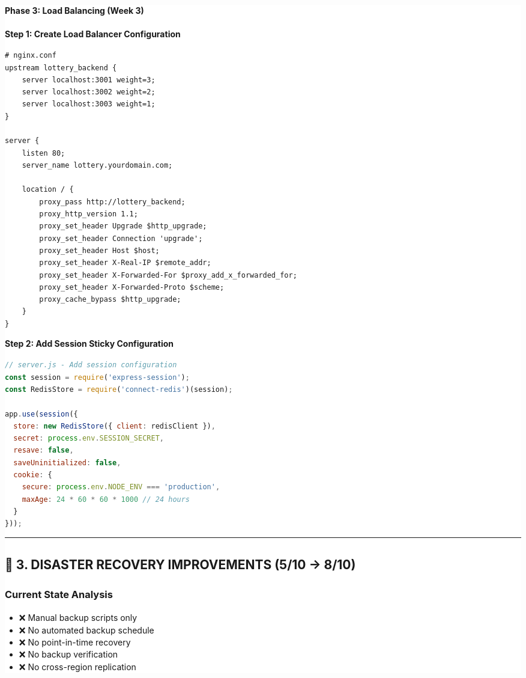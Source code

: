 #### **Phase 3: Load Balancing (Week 3)**

**Step 1: Create Load Balancer Configuration**
```nginx
# nginx.conf
upstream lottery_backend {
    server localhost:3001 weight=3;
    server localhost:3002 weight=2;
    server localhost:3003 weight=1;
}

server {
    listen 80;
    server_name lottery.yourdomain.com;

    location / {
        proxy_pass http://lottery_backend;
        proxy_http_version 1.1;
        proxy_set_header Upgrade $http_upgrade;
        proxy_set_header Connection 'upgrade';
        proxy_set_header Host $host;
        proxy_set_header X-Real-IP $remote_addr;
        proxy_set_header X-Forwarded-For $proxy_add_x_forwarded_for;
        proxy_set_header X-Forwarded-Proto $scheme;
        proxy_cache_bypass $http_upgrade;
    }
}
```

**Step 2: Add Session Sticky Configuration**
```javascript
// server.js - Add session configuration
const session = require('express-session');
const RedisStore = require('connect-redis')(session);

app.use(session({
  store: new RedisStore({ client: redisClient }),
  secret: process.env.SESSION_SECRET,
  resave: false,
  saveUninitialized: false,
  cookie: {
    secure: process.env.NODE_ENV === 'production',
    maxAge: 24 * 60 * 60 * 1000 // 24 hours
  }
}));
```

---

## 💾 **3. DISASTER RECOVERY IMPROVEMENTS (5/10 → 8/10)**

### **Current State Analysis**
- ❌ Manual backup scripts only
- ❌ No automated backup schedule
- ❌ No point-in-time recovery
- ❌ No backup verification
- ❌ No cross-region replication
